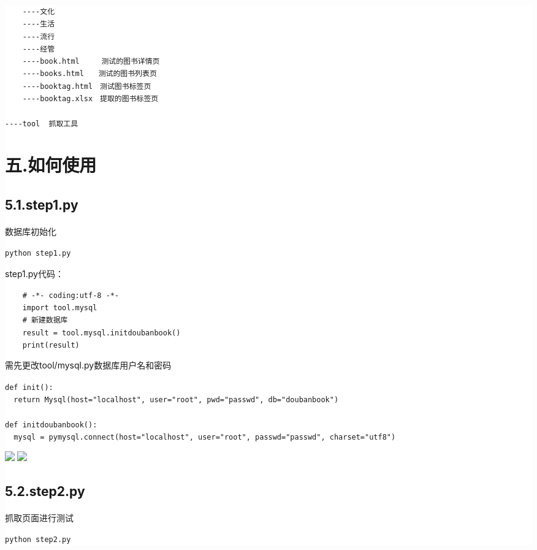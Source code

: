 ```
    ----文化
    ----生活
    ----流行
    ----经管
    ----book.html　　　测试的图书详情页
    ----books.html　　测试的图书列表页
    ----booktag.html　测试图书标签页
    ----booktag.xlsx　提取的图书标签页
	
----tool  抓取工具
```

# 五.如何使用

## 5.1.step1.py

数据库初始化

```
python step1.py
```

step1.py代码：

```
    # -*- coding:utf-8 -*-
    import tool.mysql
    # 新建数据库
    result = tool.mysql.initdoubanbook()
    print(result)
```

需先更改tool/mysql.py数据库用户名和密码

```
def init():
  return Mysql(host="localhost", user="root", pwd="passwd", db="doubanbook")

def initdoubanbook():
  mysql = pymysql.connect(host="localhost", user="root", passwd="passwd", charset="utf8")
```

<img src='https://raw.githubusercontent.com/hunterhug/doubanbook30000/master/img/step1.jpg' />
<img src='https://raw.githubusercontent.com/hunterhug/doubanbook30000/master/img/step11.jpg' />

## 5.2.step2.py

抓取页面进行测试

```
python step2.py
```
